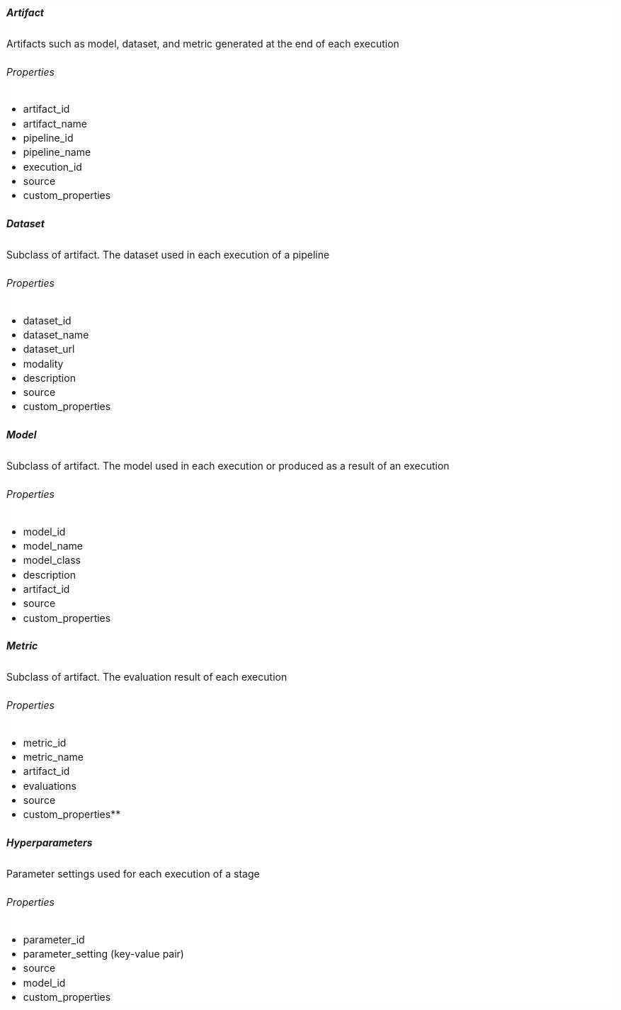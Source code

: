 ##### Artifact
Artifacts such as model, dataset, and metric generated at the end of each execution
###### Properties
* artifact_id
* artifact_name
* pipeline_id
* pipeline_name
* execution_id
* source
* custom_properties

##### Dataset
Subclass of artifact. The dataset used in each execution of a pipeline
###### Properties
* dataset_id
* dataset_name
* dataset_url
* modality
* description
* source
* custom_properties

##### Model
Subclass of artifact. The model used in each execution or produced as a result of an execution
###### Properties
* model_id
* model_name
* model_class
* description
* artifact_id
* source
* custom_properties

##### Metric
Subclass of artifact. The evaluation result of each execution
###### Properties
* metric_id
* metric_name
* artifact_id
* evaluations
* source
* custom_properties**

##### Hyperparameters
Parameter settings used for each execution of a stage
###### Properties
* parameter_id
* parameter_setting (key-value pair)
* source
* model_id
* custom_properties
